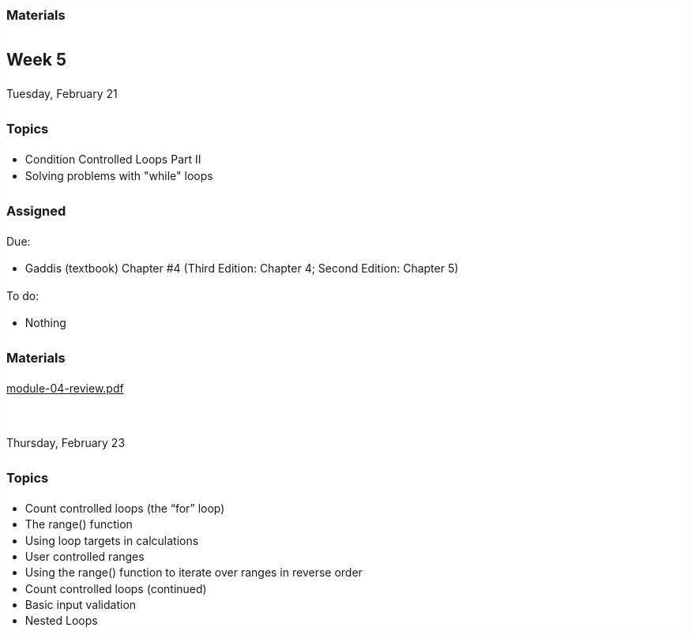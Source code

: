 ### Materials

</div>
</div>



## Week 5

Tuesday, February 21
<div class="week" markdown="1">
<div class="week-column topics" markdown="1">

### Topics
- Condition Controlled Loops Part II
- Solving problems with "while" loops
</div>
<div class="week-column assigned" markdown="1">

### Assigned
Due:  
- Gaddis (textbook) Chapter #4
(Third Edition: Chapter 4; Second Edition: Chapter 5)

To do:
- Nothing 
</div>

<div class="week-column materials" markdown="1">

### Materials
<a href="{{ site.url }}{{ site.baseurl }}/assets/slides-TR/module04-pt2-TR.pdf">module-04-review.pdf</a> 
</div>
</div>
<br>

Thursday, February 23
<div class="week" markdown="1">
<div class="week-column topics" markdown="1">

### Topics
- Count controlled loops (the “for” loop)
- The range() function
- Using loop targets in calculations
- User controlled ranges
- Using the range() function to iterate over ranges in reverse order
- Count controlled loops (continued)
- Basic input validation
- Nested Loops
</div>
<div class="week-column assigned" markdown="1">
